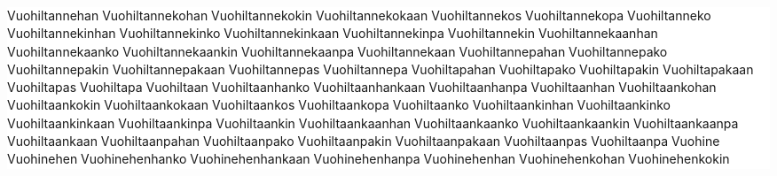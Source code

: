 Vuohiltannehan
Vuohiltannekohan
Vuohiltannekokin
Vuohiltannekokaan
Vuohiltannekos
Vuohiltannekopa
Vuohiltanneko
Vuohiltannekinhan
Vuohiltannekinko
Vuohiltannekinkaan
Vuohiltannekinpa
Vuohiltannekin
Vuohiltannekaanhan
Vuohiltannekaanko
Vuohiltannekaankin
Vuohiltannekaanpa
Vuohiltannekaan
Vuohiltannepahan
Vuohiltannepako
Vuohiltannepakin
Vuohiltannepakaan
Vuohiltannepas
Vuohiltannepa
Vuohiltapahan
Vuohiltapako
Vuohiltapakin
Vuohiltapakaan
Vuohiltapas
Vuohiltapa
Vuohiltaan
Vuohiltaanhanko
Vuohiltaanhankaan
Vuohiltaanhanpa
Vuohiltaanhan
Vuohiltaankohan
Vuohiltaankokin
Vuohiltaankokaan
Vuohiltaankos
Vuohiltaankopa
Vuohiltaanko
Vuohiltaankinhan
Vuohiltaankinko
Vuohiltaankinkaan
Vuohiltaankinpa
Vuohiltaankin
Vuohiltaankaanhan
Vuohiltaankaanko
Vuohiltaankaankin
Vuohiltaankaanpa
Vuohiltaankaan
Vuohiltaanpahan
Vuohiltaanpako
Vuohiltaanpakin
Vuohiltaanpakaan
Vuohiltaanpas
Vuohiltaanpa
Vuohine
Vuohinehen
Vuohinehenhanko
Vuohinehenhankaan
Vuohinehenhanpa
Vuohinehenhan
Vuohinehenkohan
Vuohinehenkokin